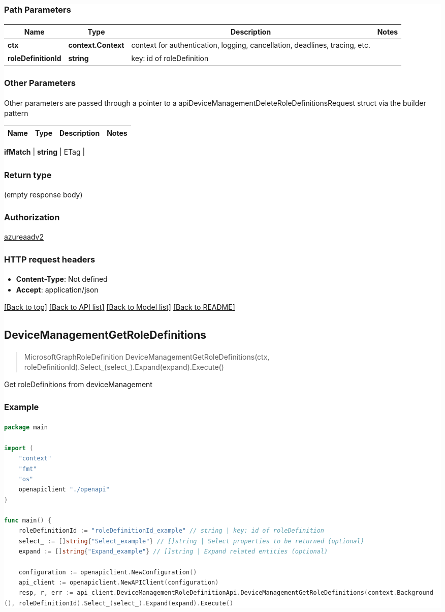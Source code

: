 ### Path Parameters


Name | Type | Description  | Notes
------------- | ------------- | ------------- | -------------
**ctx** | **context.Context** | context for authentication, logging, cancellation, deadlines, tracing, etc.
**roleDefinitionId** | **string** | key: id of roleDefinition | 

### Other Parameters

Other parameters are passed through a pointer to a apiDeviceManagementDeleteRoleDefinitionsRequest struct via the builder pattern


Name | Type | Description  | Notes
------------- | ------------- | ------------- | -------------

 **ifMatch** | **string** | ETag | 

### Return type

 (empty response body)

### Authorization

[azureaadv2](../README.md#azureaadv2)

### HTTP request headers

- **Content-Type**: Not defined
- **Accept**: application/json

[[Back to top]](#) [[Back to API list]](../README.md#documentation-for-api-endpoints)
[[Back to Model list]](../README.md#documentation-for-models)
[[Back to README]](../README.md)


## DeviceManagementGetRoleDefinitions

> MicrosoftGraphRoleDefinition DeviceManagementGetRoleDefinitions(ctx, roleDefinitionId).Select_(select_).Expand(expand).Execute()

Get roleDefinitions from deviceManagement



### Example

```go
package main

import (
    "context"
    "fmt"
    "os"
    openapiclient "./openapi"
)

func main() {
    roleDefinitionId := "roleDefinitionId_example" // string | key: id of roleDefinition
    select_ := []string{"Select_example"} // []string | Select properties to be returned (optional)
    expand := []string{"Expand_example"} // []string | Expand related entities (optional)

    configuration := openapiclient.NewConfiguration()
    api_client := openapiclient.NewAPIClient(configuration)
    resp, r, err := api_client.DeviceManagementRoleDefinitionApi.DeviceManagementGetRoleDefinitions(context.Background(), roleDefinitionId).Select_(select_).Expand(expand).Execute()
```